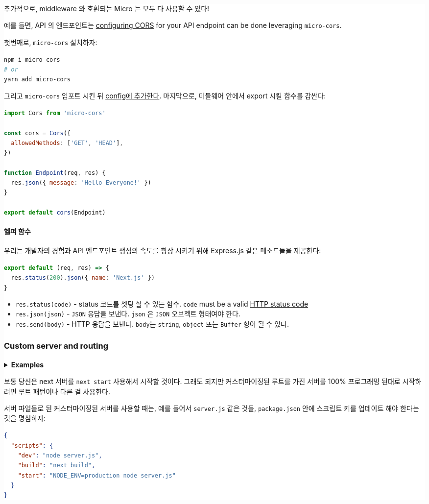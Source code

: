 추가적으로,  [middleware](https://github.com/amio/awesome-micro) 와 호환되는 [Micro](https://github.com/zeit/micro) 는 모두 다 사용할 수 있다!

예를 들면, API 의 엔드포인트는  [configuring CORS](https://developer.mozilla.org/en-US/docs/Web/HTTP/CORS) for your API endpoint can be done leveraging `micro-cors`.

첫번째로, `micro-cors` 설치하자:

```bash
npm i micro-cors
# or
yarn add micro-cors
```

그리고 `micro-cors` 임포트 시킨 뒤 [config에 추가한다](https://github.com/possibilities/micro-cors#readme). 마지막으로, 미들웨어 안에서 export 시킬 함수를 감싼다:

```js
import Cors from 'micro-cors'

const cors = Cors({
  allowedMethods: ['GET', 'HEAD'],
})

function Endpoint(req, res) {
  res.json({ message: 'Hello Everyone!' })
}

export default cors(Endpoint)
```

#### 헬퍼 함수 

우리는 개발자의 경험과 API 엔드포인트 생성의 속도를 향상 시키기 위해 Express.js 같은 메소드들을 제공한다:

```js
export default (req, res) => {
  res.status(200).json({ name: 'Next.js' })
}
```

- `res.status(code)` - status 코드를 셋팅 할 수 있는 함수. `code` must be a valid [HTTP status code](https://en.wikipedia.org/wiki/List_of_HTTP_status_codes)
- `res.json(json)` - `JSON` 응답을 보낸다. `json` 은 `JSON` 오브젝트 형태여야 한다.
- `res.send(body)` - HTTP 응답을 보낸다. `body`는 `string`, `object` 또는 `Buffer` 형이 될 수 있다.

### Custom server and routing

<details><summary><b>Examples</b></summary></details>

보통 당신은 next 서버를 `next start` 사용해서 시작할 것이다. 그래도 되지만 커스터마이징된 루트를 가진 서버를 100% 프로그래밍 된대로 시작하려면 루트 패턴이나 다른 걸 사용한다.

서버 파일들로 된 커스터마이징된 서버를 사용할 때는, 예를 들어서 `server.js` 같은 것들,  `package.json` 안에 스크립트 키를 업데이트 해야 한다는 것을 명심하자:

```json
{
  "scripts": {
    "dev": "node server.js",
    "build": "next build",
    "start": "NODE_ENV=production node server.js"
  }
}
```
